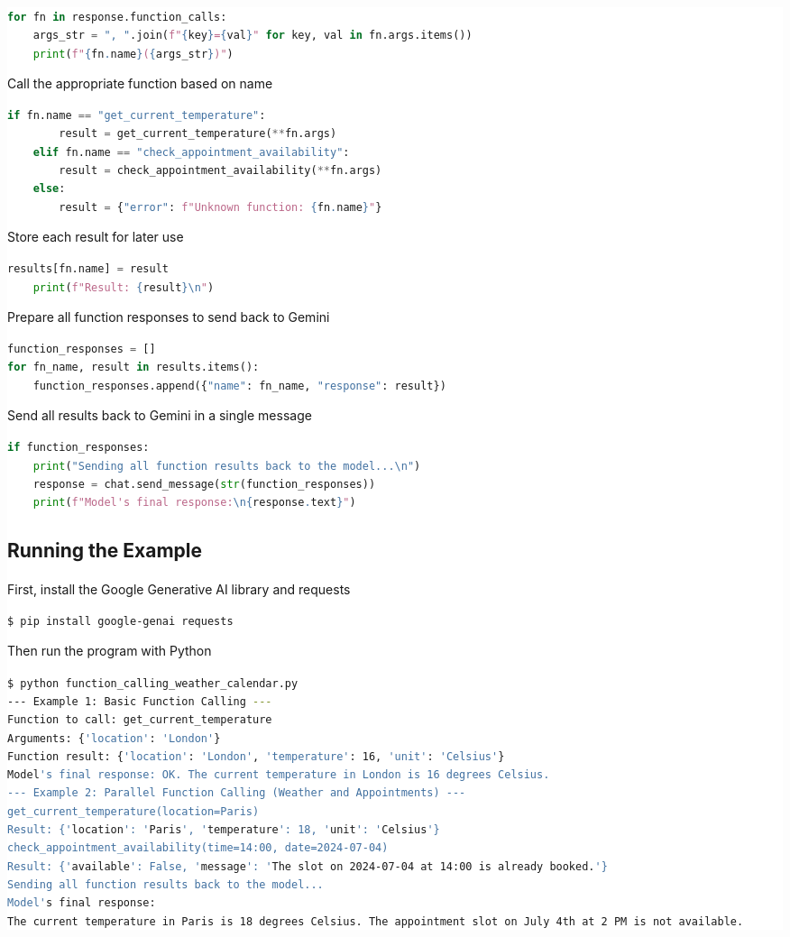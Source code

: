 ```python
for fn in response.function_calls:
    args_str = ", ".join(f"{key}={val}" for key, val in fn.args.items())
    print(f"{fn.name}({args_str})")
```

Call the appropriate function based on name

```python
if fn.name == "get_current_temperature":
        result = get_current_temperature(**fn.args)
    elif fn.name == "check_appointment_availability":
        result = check_appointment_availability(**fn.args)
    else:
        result = {"error": f"Unknown function: {fn.name}"}
```

Store each result for later use

```python
results[fn.name] = result
    print(f"Result: {result}\n")
```

Prepare all function responses to send back to Gemini

```python
function_responses = []
for fn_name, result in results.items():
    function_responses.append({"name": fn_name, "response": result})
```

Send all results back to Gemini in a single message

```python
if function_responses:
    print("Sending all function results back to the model...\n")
    response = chat.send_message(str(function_responses))
    print(f"Model's final response:\n{response.text}")
```



## Running the Example

First, install the Google Generative AI library and requests

```sh
$ pip install google-genai requests

```

Then run the program with Python

```sh
$ python function_calling_weather_calendar.py
--- Example 1: Basic Function Calling ---
Function to call: get_current_temperature
Arguments: {'location': 'London'}
Function result: {'location': 'London', 'temperature': 16, 'unit': 'Celsius'}
Model's final response: OK. The current temperature in London is 16 degrees Celsius.
--- Example 2: Parallel Function Calling (Weather and Appointments) ---
get_current_temperature(location=Paris)
Result: {'location': 'Paris', 'temperature': 18, 'unit': 'Celsius'}
check_appointment_availability(time=14:00, date=2024-07-04)
Result: {'available': False, 'message': 'The slot on 2024-07-04 at 14:00 is already booked.'}
Sending all function results back to the model...
Model's final response:
The current temperature in Paris is 18 degrees Celsius. The appointment slot on July 4th at 2 PM is not available.
```
